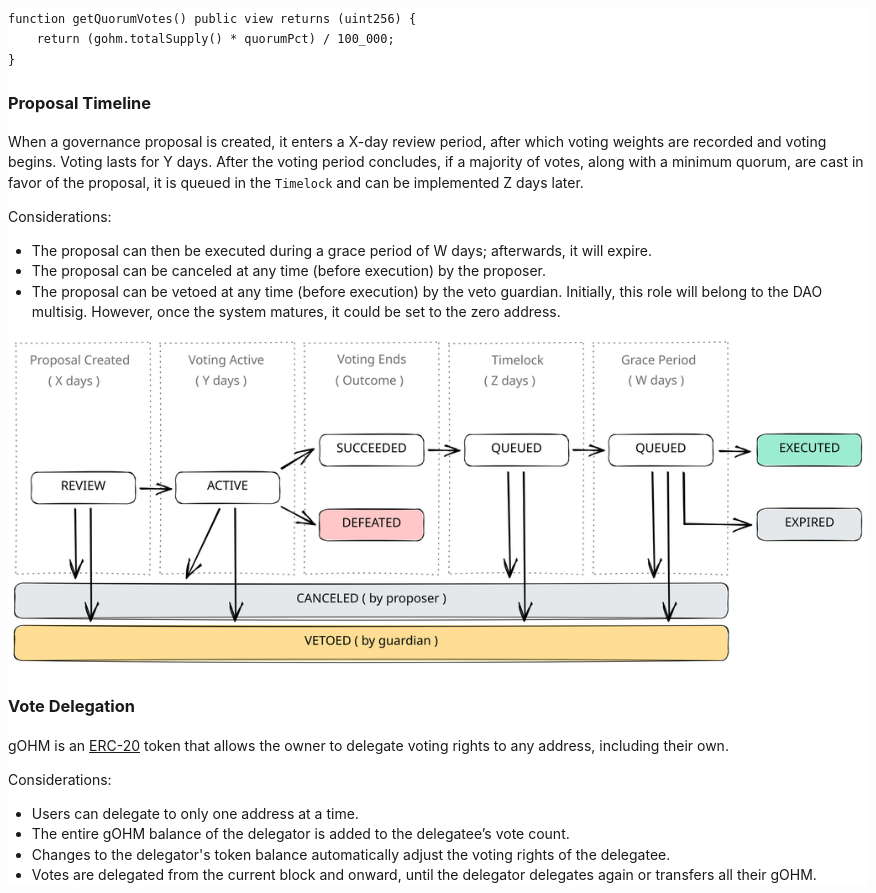 ```solidity
function getQuorumVotes() public view returns (uint256) {
    return (gohm.totalSupply() * quorumPct) / 100_000;
}
```

### Proposal Timeline

When a governance proposal is created, it enters a X-day review period, after which voting weights are recorded and voting begins. Voting lasts for Y days. After the voting period concludes, if a majority of votes, along with a minimum quorum, are cast in favor of the proposal, it is queued in the `Timelock` and can be implemented Z days later.

Considerations:

-   The proposal can then be executed during a grace period of W days; afterwards, it will expire.
-   The proposal can be canceled at any time (before execution) by the proposer.
-   The proposal can be vetoed at any time (before execution) by the veto guardian. Initially, this role will belong to the DAO multisig. However, once the system matures, it could be set to the zero address.

![proposal-timeline-diagram](./proposal-timeline-diagram.svg)

### Vote Delegation

gOHM is an [ERC-20](https://github.com/ethereum/EIPs/blob/master/EIPS/eip-20.md) token that allows the owner to delegate voting rights to any address, including their own.

Considerations:

-   Users can delegate to only one address at a time.
-   The entire gOHM balance of the delegator is added to the delegatee’s vote count.
-   Changes to the delegator's token balance automatically adjust the voting rights of the delegatee.
-   Votes are delegated from the current block and onward, until the delegator delegates again or transfers all their gOHM.

